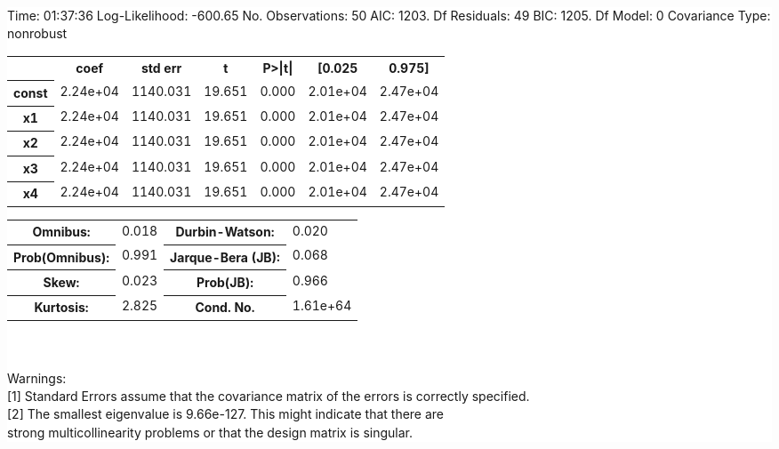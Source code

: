   <th>Time:</th>                 <td>01:37:36</td>     <th>  Log-Likelihood:    </th> <td> -600.65</td>
</tr>
<tr>
  <th>No. Observations:</th>      <td>    50</td>      <th>  AIC:               </th> <td>   1203.</td>
</tr>
<tr>
  <th>Df Residuals:</th>          <td>    49</td>      <th>  BIC:               </th> <td>   1205.</td>
</tr>
<tr>
  <th>Df Model:</th>              <td>     0</td>      <th>                     </th>     <td> </td>   
</tr>
<tr>
  <th>Covariance Type:</th>      <td>nonrobust</td>    <th>                     </th>     <td> </td>   
</tr>
</table>
<table class="simpletable">
<tr>
    <td></td>       <th>coef</th>     <th>std err</th>      <th>t</th>      <th>P>|t|</th>  <th>[0.025</th>    <th>0.975]</th>  
</tr>
<tr>
  <th>const</th> <td>  2.24e+04</td> <td> 1140.031</td> <td>   19.651</td> <td> 0.000</td> <td> 2.01e+04</td> <td> 2.47e+04</td>
</tr>
<tr>
  <th>x1</th>    <td>  2.24e+04</td> <td> 1140.031</td> <td>   19.651</td> <td> 0.000</td> <td> 2.01e+04</td> <td> 2.47e+04</td>
</tr>
<tr>
  <th>x2</th>    <td>  2.24e+04</td> <td> 1140.031</td> <td>   19.651</td> <td> 0.000</td> <td> 2.01e+04</td> <td> 2.47e+04</td>
</tr>
<tr>
  <th>x3</th>    <td>  2.24e+04</td> <td> 1140.031</td> <td>   19.651</td> <td> 0.000</td> <td> 2.01e+04</td> <td> 2.47e+04</td>
</tr>
<tr>
  <th>x4</th>    <td>  2.24e+04</td> <td> 1140.031</td> <td>   19.651</td> <td> 0.000</td> <td> 2.01e+04</td> <td> 2.47e+04</td>
</tr>
</table>
<table class="simpletable">
<tr>
  <th>Omnibus:</th>       <td> 0.018</td> <th>  Durbin-Watson:     </th> <td>   0.020</td>
</tr>
<tr>
  <th>Prob(Omnibus):</th> <td> 0.991</td> <th>  Jarque-Bera (JB):  </th> <td>   0.068</td>
</tr>
<tr>
  <th>Skew:</th>          <td> 0.023</td> <th>  Prob(JB):          </th> <td>   0.966</td>
</tr>
<tr>
  <th>Kurtosis:</th>      <td> 2.825</td> <th>  Cond. No.          </th> <td>1.61e+64</td>
</tr>
</table><br/><br/>Warnings:<br/>[1] Standard Errors assume that the covariance matrix of the errors is correctly specified.<br/>[2] The smallest eigenvalue is 9.66e-127. This might indicate that there are<br/>strong multicollinearity problems or that the design matrix is singular.
